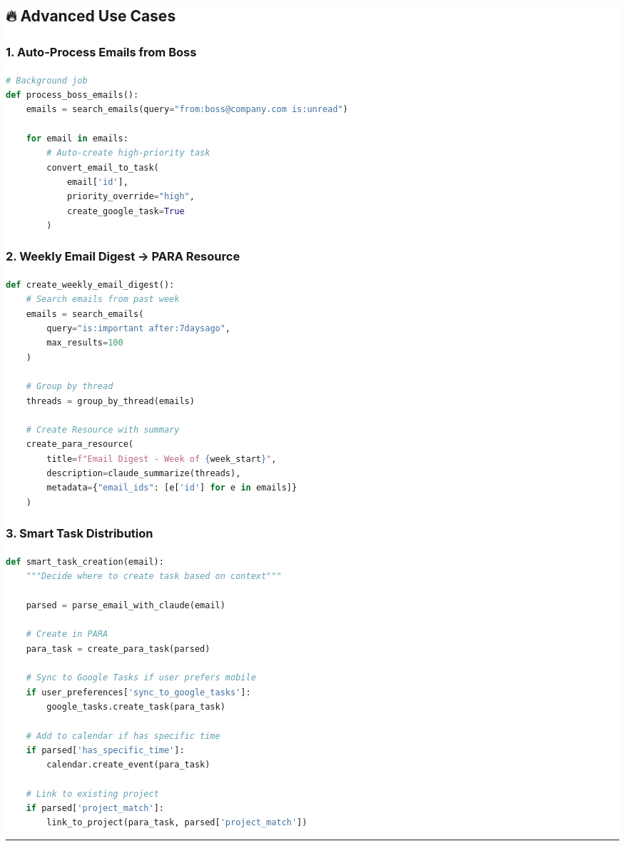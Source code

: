 
## 🔥 Advanced Use Cases

### 1. Auto-Process Emails from Boss

```python
# Background job
def process_boss_emails():
    emails = search_emails(query="from:boss@company.com is:unread")

    for email in emails:
        # Auto-create high-priority task
        convert_email_to_task(
            email['id'],
            priority_override="high",
            create_google_task=True
        )
```

### 2. Weekly Email Digest → PARA Resource

```python
def create_weekly_email_digest():
    # Search emails from past week
    emails = search_emails(
        query="is:important after:7daysago",
        max_results=100
    )

    # Group by thread
    threads = group_by_thread(emails)

    # Create Resource with summary
    create_para_resource(
        title=f"Email Digest - Week of {week_start}",
        description=claude_summarize(threads),
        metadata={"email_ids": [e['id'] for e in emails]}
    )
```

### 3. Smart Task Distribution

```python
def smart_task_creation(email):
    """Decide where to create task based on context"""

    parsed = parse_email_with_claude(email)

    # Create in PARA
    para_task = create_para_task(parsed)

    # Sync to Google Tasks if user prefers mobile
    if user_preferences['sync_to_google_tasks']:
        google_tasks.create_task(para_task)

    # Add to calendar if has specific time
    if parsed['has_specific_time']:
        calendar.create_event(para_task)

    # Link to existing project
    if parsed['project_match']:
        link_to_project(para_task, parsed['project_match'])
```

---